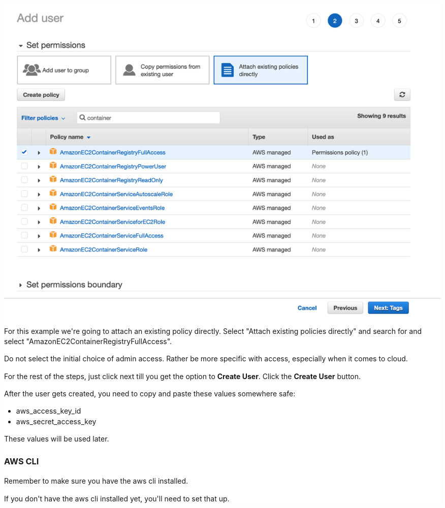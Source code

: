![Elastic Container Registry Set User Details](/images/set-user-permissions.png)

For this example we're going to attach an existing policy directly. Select "Attach existing policies directly" and search for and select "AmazonEC2ContainerRegistryFullAccess".

Do not select the initial choice of admin access. Rather be more specific with access, especially when it comes to cloud.

For the rest of the steps, just click next till you get the option to **Create User**. Click the **Create User** button.

After the user gets created, you need to copy and paste these values somewhere safe:

- aws_access_key_id
- aws_secret_access_key

These values will be used later.

### AWS CLI

Remember to make sure you have the aws cli installed.

If you don't have the aws cli installed yet, you'll need to set that up.

